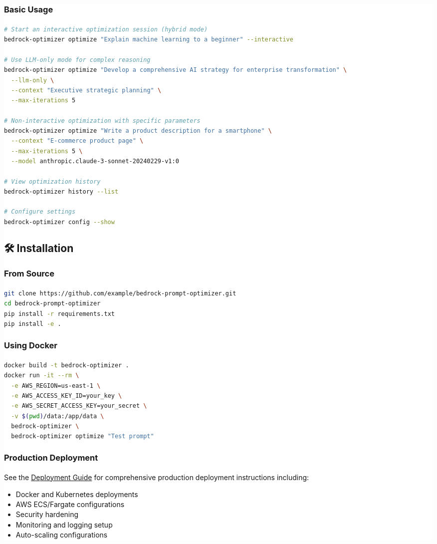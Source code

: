 ### Basic Usage

```bash
# Start an interactive optimization session (hybrid mode)
bedrock-optimizer optimize "Explain machine learning to a beginner" --interactive

# Use LLM-only mode for complex reasoning
bedrock-optimizer optimize "Develop a comprehensive AI strategy for enterprise transformation" \
  --llm-only \
  --context "Executive strategic planning" \
  --max-iterations 5

# Non-interactive optimization with specific parameters
bedrock-optimizer optimize "Write a product description for a smartphone" \
  --context "E-commerce product page" \
  --max-iterations 5 \
  --model anthropic.claude-3-sonnet-20240229-v1:0

# View optimization history
bedrock-optimizer history --list

# Configure settings
bedrock-optimizer config --show
```

## 🛠 Installation

### From Source

```bash
git clone https://github.com/example/bedrock-prompt-optimizer.git
cd bedrock-prompt-optimizer
pip install -r requirements.txt
pip install -e .
```

### Using Docker

```bash
docker build -t bedrock-optimizer .
docker run -it --rm \
  -e AWS_REGION=us-east-1 \
  -e AWS_ACCESS_KEY_ID=your_key \
  -e AWS_SECRET_ACCESS_KEY=your_secret \
  -v $(pwd)/data:/app/data \
  bedrock-optimizer \
  bedrock-optimizer optimize "Test prompt"
```

### Production Deployment

See the [Deployment Guide](docs/DEPLOYMENT_GUIDE.md) for comprehensive production deployment instructions including:
- Docker and Kubernetes deployments
- AWS ECS/Fargate configurations
- Security hardening
- Monitoring and logging setup
- Auto-scaling configurations
